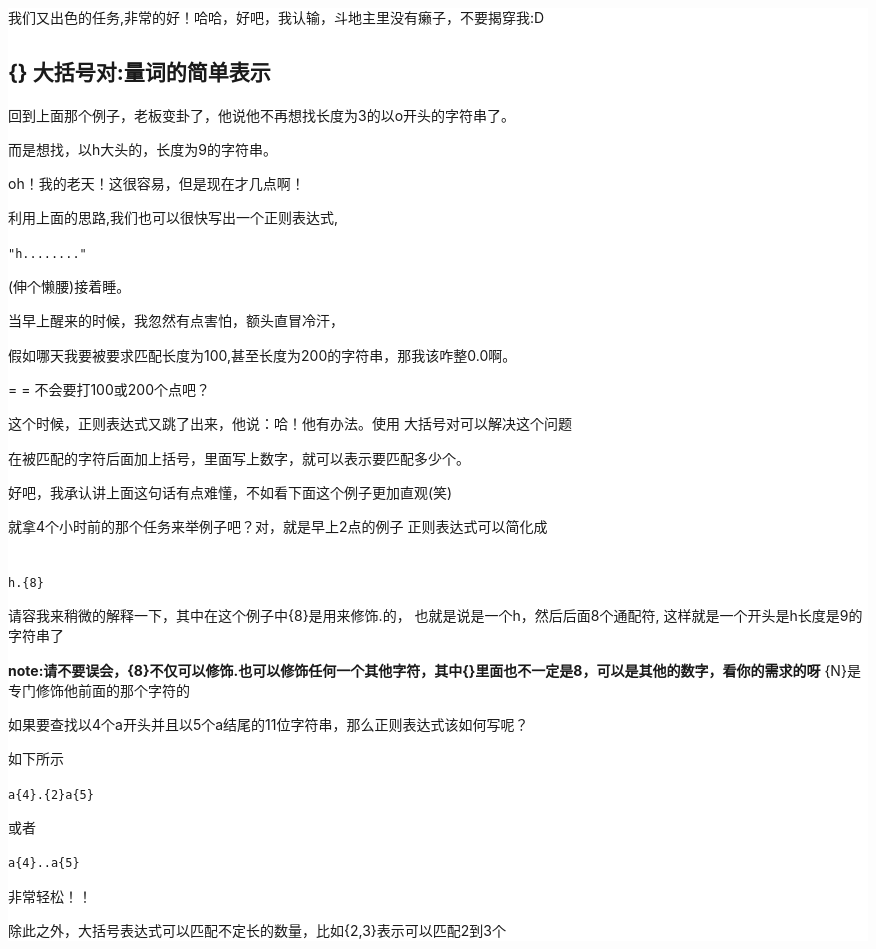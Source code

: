 我们又出色的任务,非常的好！哈哈，好吧，我认输，斗地主里没有癞子，不要揭穿我:D

## {} 大括号对:量词的简单表示

回到上面那个例子，老板变卦了，他说他不再想找长度为3的以o开头的字符串了。

而是想找，以h大头的，长度为9的字符串。

oh！我的老天！这很容易，但是现在才几点啊！

利用上面的思路,我们也可以很快写出一个正则表达式,
```
"h........"
```
(伸个懒腰)接着睡。

当早上醒来的时候，我忽然有点害怕，额头直冒冷汗，

假如哪天我要被要求匹配长度为100,甚至长度为200的字符串，那我该咋整0.0啊。

= = 不会要打100或200个点吧？

这个时候，正则表达式又跳了出来，他说：哈！他有办法。使用 大括号对可以解决这个问题

在被匹配的字符后面加上括号，里面写上数字，就可以表示要匹配多少个。

好吧，我承认讲上面这句话有点难懂，不如看下面这个例子更加直观(笑)

就拿4个小时前的那个任务来举例子吧？对，就是早上2点的例子
正则表达式可以简化成

```

h.{8}

```

请容我来稍微的解释一下，其中在这个例子中{8}是用来修饰.的，
也就是说是一个h，然后后面8个通配符,
这样就是一个开头是h长度是9的字符串了

**note:请不要误会，{8}不仅可以修饰.也可以修饰任何一个其他字符，其中{}里面也不一定是8，可以是其他的数字，看你的需求的呀**
{N}是专门修饰他前面的那个字符的


如果要查找以4个a开头并且以5个a结尾的11位字符串，那么正则表达式该如何写呢？

如下所示

```
a{4}.{2}a{5}
```
或者
```
a{4}..a{5}
```

非常轻松！！

除此之外，大括号表达式可以匹配不定长的数量，比如{2,3}表示可以匹配2到3个
